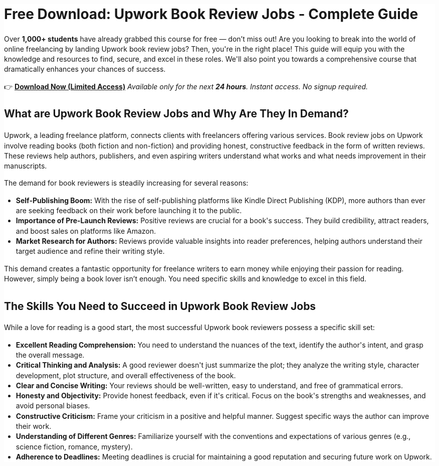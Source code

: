 # Free Download: Upwork Book Review Jobs - Complete Guide

Over **1,000+ students** have already grabbed this course for free — don’t miss out! Are you looking to break into the world of online freelancing by landing Upwork book review jobs? Then, you're in the right place! This guide will equip you with the knowledge and resources to find, secure, and excel in these roles. We'll also point you towards a comprehensive course that dramatically enhances your chances of success.

👉 [**Download Now (Limited Access)**](https://udemywork.com/upwork-book-review-jobs)
_Available only for the next **24 hours**. Instant access. No signup required._

## What are Upwork Book Review Jobs and Why Are They In Demand?

Upwork, a leading freelance platform, connects clients with freelancers offering various services. Book review jobs on Upwork involve reading books (both fiction and non-fiction) and providing honest, constructive feedback in the form of written reviews. These reviews help authors, publishers, and even aspiring writers understand what works and what needs improvement in their manuscripts.

The demand for book reviewers is steadily increasing for several reasons:

*   **Self-Publishing Boom:** With the rise of self-publishing platforms like Kindle Direct Publishing (KDP), more authors than ever are seeking feedback on their work before launching it to the public.
*   **Importance of Pre-Launch Reviews:** Positive reviews are crucial for a book's success. They build credibility, attract readers, and boost sales on platforms like Amazon.
*   **Market Research for Authors:** Reviews provide valuable insights into reader preferences, helping authors understand their target audience and refine their writing style.

This demand creates a fantastic opportunity for freelance writers to earn money while enjoying their passion for reading. However, simply being a book lover isn’t enough. You need specific skills and knowledge to excel in this field.

## The Skills You Need to Succeed in Upwork Book Review Jobs

While a love for reading is a good start, the most successful Upwork book reviewers possess a specific skill set:

*   **Excellent Reading Comprehension:** You need to understand the nuances of the text, identify the author's intent, and grasp the overall message.
*   **Critical Thinking and Analysis:** A good reviewer doesn't just summarize the plot; they analyze the writing style, character development, plot structure, and overall effectiveness of the book.
*   **Clear and Concise Writing:** Your reviews should be well-written, easy to understand, and free of grammatical errors.
*   **Honesty and Objectivity:** Provide honest feedback, even if it's critical. Focus on the book's strengths and weaknesses, and avoid personal biases.
*   **Constructive Criticism:** Frame your criticism in a positive and helpful manner. Suggest specific ways the author can improve their work.
*   **Understanding of Different Genres:** Familiarize yourself with the conventions and expectations of various genres (e.g., science fiction, romance, mystery).
*   **Adherence to Deadlines:** Meeting deadlines is crucial for maintaining a good reputation and securing future work on Upwork.
